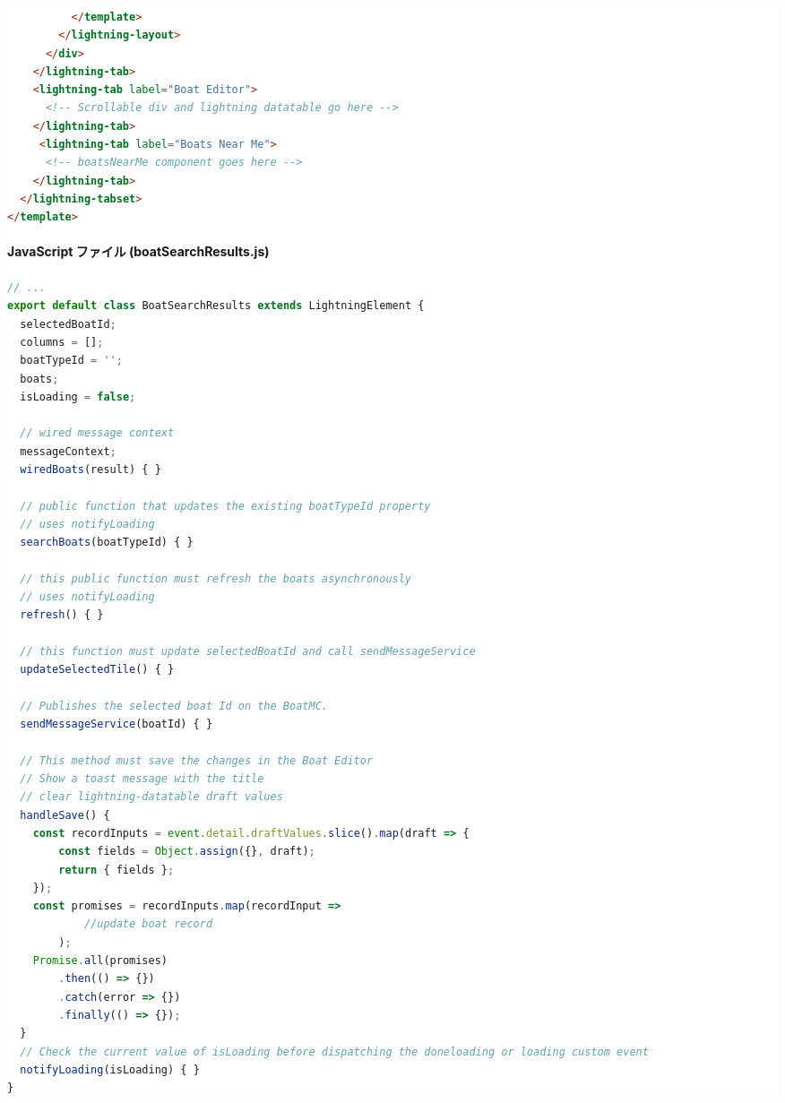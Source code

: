 ```html
          </template>
        </lightning-layout>
      </div>
    </lightning-tab>
    <lightning-tab label="Boat Editor">
      <!-- Scrollable div and lightning datatable go here -->
    </lightning-tab>
     <lightning-tab label="Boats Near Me">
      <!-- boatsNearMe component goes here -->
    </lightning-tab>
  </lightning-tabset>
</template>
```

#### JavaScript ファイル (boatSearchResults.js)

```js
// ...
export default class BoatSearchResults extends LightningElement {
  selectedBoatId;
  columns = [];
  boatTypeId = '';
  boats;
  isLoading = false;
  
  // wired message context
  messageContext;
  wiredBoats(result) { }
  
  // public function that updates the existing boatTypeId property
  // uses notifyLoading
  searchBoats(boatTypeId) { }
  
  // this public function must refresh the boats asynchronously
  // uses notifyLoading
  refresh() { }
  
  // this function must update selectedBoatId and call sendMessageService
  updateSelectedTile() { }
  
  // Publishes the selected boat Id on the BoatMC.
  sendMessageService(boatId) { }
  
  // This method must save the changes in the Boat Editor
  // Show a toast message with the title
  // clear lightning-datatable draft values
  handleSave() {
    const recordInputs = event.detail.draftValues.slice().map(draft => {
        const fields = Object.assign({}, draft);
        return { fields };
    });
    const promises = recordInputs.map(recordInput =>
            //update boat record
        );
    Promise.all(promises)
        .then(() => {})
        .catch(error => {})
        .finally(() => {});
  }
  // Check the current value of isLoading before dispatching the doneloading or loading custom event
  notifyLoading(isLoading) { }
}
```